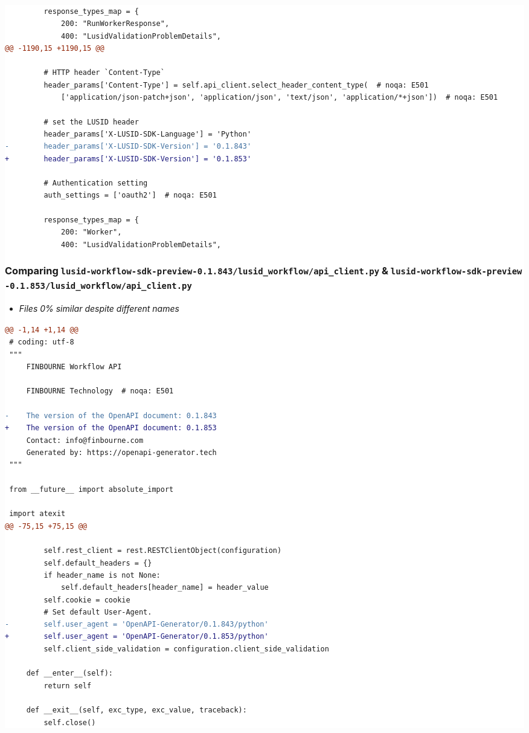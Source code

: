 ```diff
         response_types_map = {
             200: "RunWorkerResponse",
             400: "LusidValidationProblemDetails",
@@ -1190,15 +1190,15 @@
 
         # HTTP header `Content-Type`
         header_params['Content-Type'] = self.api_client.select_header_content_type(  # noqa: E501
             ['application/json-patch+json', 'application/json', 'text/json', 'application/*+json'])  # noqa: E501
 
         # set the LUSID header
         header_params['X-LUSID-SDK-Language'] = 'Python'
-        header_params['X-LUSID-SDK-Version'] = '0.1.843'
+        header_params['X-LUSID-SDK-Version'] = '0.1.853'
 
         # Authentication setting
         auth_settings = ['oauth2']  # noqa: E501
 
         response_types_map = {
             200: "Worker",
             400: "LusidValidationProblemDetails",
```

### Comparing `lusid-workflow-sdk-preview-0.1.843/lusid_workflow/api_client.py` & `lusid-workflow-sdk-preview-0.1.853/lusid_workflow/api_client.py`

 * *Files 0% similar despite different names*

```diff
@@ -1,14 +1,14 @@
 # coding: utf-8
 """
     FINBOURNE Workflow API
 
     FINBOURNE Technology  # noqa: E501
 
-    The version of the OpenAPI document: 0.1.843
+    The version of the OpenAPI document: 0.1.853
     Contact: info@finbourne.com
     Generated by: https://openapi-generator.tech
 """
 
 from __future__ import absolute_import
 
 import atexit
@@ -75,15 +75,15 @@
 
         self.rest_client = rest.RESTClientObject(configuration)
         self.default_headers = {}
         if header_name is not None:
             self.default_headers[header_name] = header_value
         self.cookie = cookie
         # Set default User-Agent.
-        self.user_agent = 'OpenAPI-Generator/0.1.843/python'
+        self.user_agent = 'OpenAPI-Generator/0.1.853/python'
         self.client_side_validation = configuration.client_side_validation
 
     def __enter__(self):
         return self
 
     def __exit__(self, exc_type, exc_value, traceback):
         self.close()
```